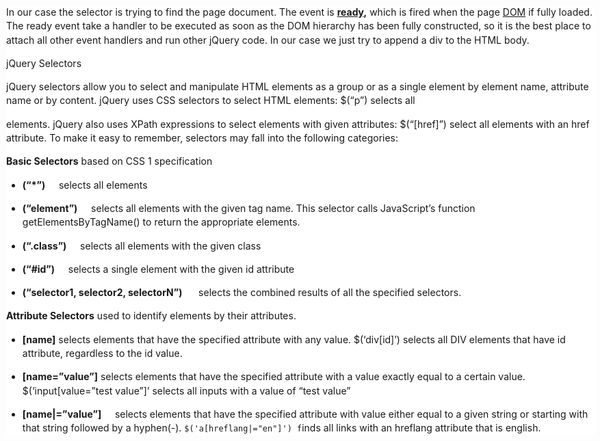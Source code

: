   

In our case the selector is trying to find the page document. The event is [**ready**](http://api.jquery.com/ready/)**,** which is fired when the page [DOM](http://www.w3schools.com/htmldom/default.asp) if fully loaded. The ready event take a handler to be executed as soon as the DOM hierarchy has been fully constructed, so it is the best place to attach all other event handlers and run other jQuery code. In our case we just try to append a div to the HTML body.

  
  

jQuery Selectors

  
  

jQuery selectors allow you to select and manipulate HTML elements as a group or as a single element by element name, attribute name or by content. jQuery uses CSS selectors to select HTML elements: $(“p”) selects all <p> elements. jQuery also uses XPath expressions to select elements with given attributes: $(“\[href\]”) select all elements with an href attribute. To make it easy to remember, selectors may fall into the following categories:

  
  

**Basic Selectors** based on CSS 1 specification

  
  

  
*   **(“\*”)**     selects all elements
  
  
*   **(“element”)**     selects all elements with the given tag name. This selector calls JavaScript’s function getElementsByTagName() to return the appropriate elements.  
  
  
*   **(“.class”)**     selects all elements with the given class
  
  
*   **(“#id”)**     selects a single element with the given id attribute
  
  
*   **(“selector1, selector2, selectorN”)**      selects the combined results of all the specified selectors.
  

  
  

**Attribute Selectors** used to identify elements by their attributes.

  
  

  
*   **\[name\]** selects elements that have the specified attribute with any value. $(‘div\[id\]’) selects all DIV elements that have id attribute, regardless to the id value.
  
  
*   **\[name=”value”\]** selects elements that have the specified attribute with a value exactly equal to a certain value. $(‘input\[value=”test value”\]’ selects all inputs with a value of “test value”
  
  
*   **\[name|=”value”\]**     selects elements that have the specified attribute with value either equal to a given string or starting with that string followed by a hyphen(-). `$('a[hreflang|="en"]') f`inds all links with an hreflang attribute that is english.
  